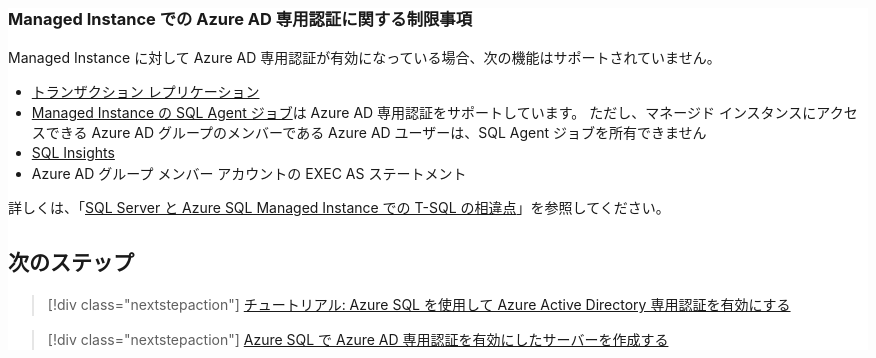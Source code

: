 ### <a name="limitations-for-azure-ad-only-authentication-in-managed-instance"></a>Managed Instance での Azure AD 専用認証に関する制限事項

Managed Instance に対して Azure AD 専用認証が有効になっている場合、次の機能はサポートされていません。

- [トランザクション レプリケーション](../managed-instance/replication-transactional-overview.md) 
- [Managed Instance の SQL Agent ジョブ](../managed-instance/job-automation-managed-instance.md)は Azure AD 専用認証をサポートしています。 ただし、マネージド インスタンスにアクセスできる Azure AD グループのメンバーである Azure AD ユーザーは、SQL Agent ジョブを所有できません
- [SQL Insights](../../azure-monitor/insights/sql-insights-overview.md)
- Azure AD グループ メンバー アカウントの EXEC AS ステートメント

詳しくは、「[SQL Server と Azure SQL Managed Instance での T-SQL の相違点](../managed-instance/transact-sql-tsql-differences-sql-server.md#logins-and-users)」を参照してください。

## <a name="next-steps"></a>次のステップ

> [!div class="nextstepaction"]
> [チュートリアル: Azure SQL を使用して Azure Active Directory 専用認証を有効にする](authentication-azure-ad-only-authentication-tutorial.md)

> [!div class="nextstepaction"]
> [Azure SQL で Azure AD 専用認証を有効にしたサーバーを作成する](authentication-azure-ad-only-authentication-create-server.md)